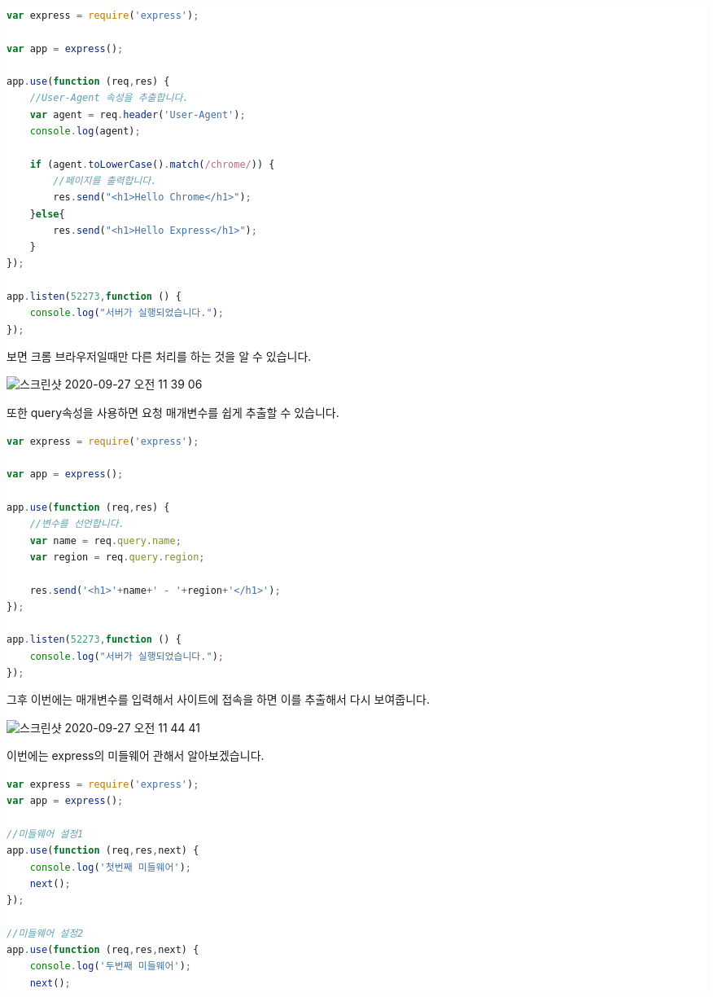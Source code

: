```js
var express = require('express');

var app = express();

app.use(function (req,res) {
    //User-Agent 속성을 추출합니다.
    var agent = req.header('User-Agent');
    console.log(agent);

    if (agent.toLowerCase().match(/chrome/)) {
        //페이지를 출력합니다.
        res.send("<h1>Hello Chrome</h1>");
    }else{
        res.send("<h1>Hello Express</h1>");        
    }
});

app.listen(52273,function () {
    console.log("서버가 실행되었습니다.");
});
```

보면 크롬 브라우저일때만 다른 처리를 하는 것을 알 수 있습니다.

<img width="402" alt="스크린샷 2020-09-27 오전 11 39 06" src="https://user-images.githubusercontent.com/16849874/94354444-10c00680-00b6-11eb-8ad1-3587f41d036f.png">

또한 query속성을 사용하면 요청 매개변수를 쉽게 추출할 수 있습니다.

```js
var express = require('express');

var app = express();

app.use(function (req,res) {
    //변수를 선언합니다.
    var name = req.query.name;
    var region = req.query.region;

    res.send('<h1>'+name+' - '+region+'</h1>');
});

app.listen(52273,function () {
    console.log("서버가 실행되었습니다.");
});
```

그후 이번에는 매개변수를 입력해서 사이트에 접속을 하면 이를 추출해서 다시 보여줍니다.

<img width="498" alt="스크린샷 2020-09-27 오전 11 44 41" src="https://user-images.githubusercontent.com/16849874/94354528-d73bcb00-00b6-11eb-99c9-7e0388c225b9.png">

이번에는 express의 미들웨어 관해서 알아보겠습니다.

```js
var express = require('express');
var app = express();

//미들웨어 설정1
app.use(function (req,res,next) {
    console.log('첫번째 미들웨어');
    next();
});

//미들웨어 설정2
app.use(function (req,res,next) {
    console.log('두번째 미들웨어');
    next();
```